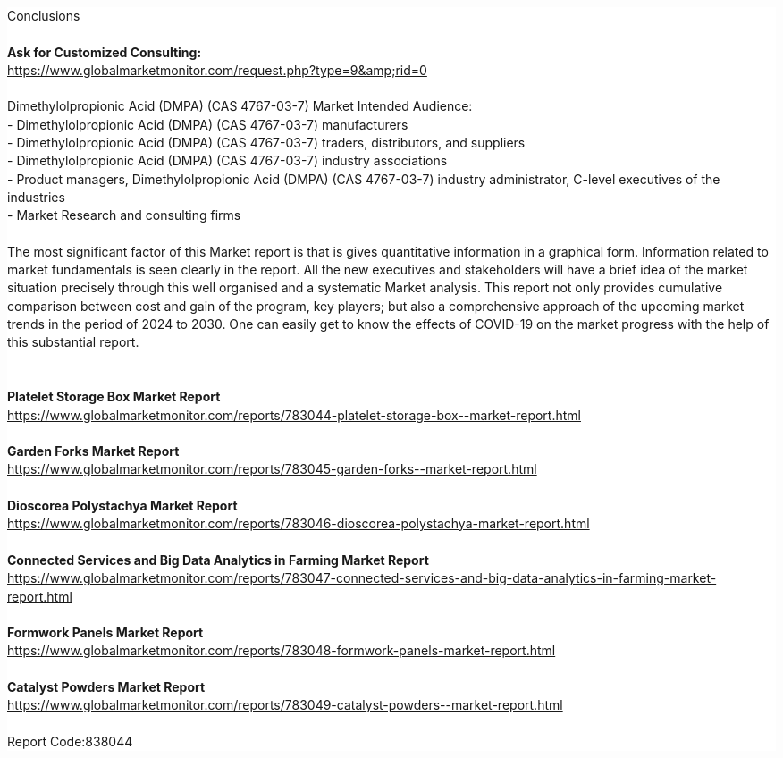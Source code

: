 Conclusions<br /><br /><strong>Ask for Customized Consulting:</strong><br /><a href="https://www.globalmarketmonitor.com/request.php?type=9&amp;rid=0">https://www.globalmarketmonitor.com/request.php?type=9&amp;rid=0</a><br /><br />Dimethylolpropionic Acid (DMPA) (CAS 4767-03-7) Market Intended Audience:<br />- Dimethylolpropionic Acid (DMPA) (CAS 4767-03-7) manufacturers<br />- Dimethylolpropionic Acid (DMPA) (CAS 4767-03-7) traders, distributors, and suppliers<br />- Dimethylolpropionic Acid (DMPA) (CAS 4767-03-7) industry associations<br />- Product managers, Dimethylolpropionic Acid (DMPA) (CAS 4767-03-7) industry administrator, C-level executives of the industries<br />- Market Research and consulting firms<br /><br />The most significant factor of this Market report is that is gives quantitative information in a graphical form. Information related to market fundamentals is seen clearly in the report. All the new executives and stakeholders will have a brief idea of the market situation precisely through this well organised and a systematic Market analysis. This report not only provides cumulative comparison between cost and gain of the program, key players; but also a comprehensive approach of the upcoming market trends in the period of 2024 to 2030. One can easily get to know the effects of COVID-19 on the market progress with the help of this substantial report.<br /><br /><strong><br /></strong><strong>Platelet Storage Box  Market Report</strong><br /><a href="https://www.globalmarketmonitor.com/reports/783044-platelet-storage-box--market-report.html">https://www.globalmarketmonitor.com/reports/783044-platelet-storage-box--market-report.html</a><br /><br /><strong>Garden Forks  Market Report</strong><br /><a href="https://www.globalmarketmonitor.com/reports/783045-garden-forks--market-report.html">https://www.globalmarketmonitor.com/reports/783045-garden-forks--market-report.html</a><br /><br /><strong>Dioscorea Polystachya Market Report</strong><br /><a href="https://www.globalmarketmonitor.com/reports/783046-dioscorea-polystachya-market-report.html">https://www.globalmarketmonitor.com/reports/783046-dioscorea-polystachya-market-report.html</a><br /><br /><strong>Connected Services and Big Data Analytics in Farming Market Report</strong><br /><a href="https://www.globalmarketmonitor.com/reports/783047-connected-services-and-big-data-analytics-in-farming-market-report.html">https://www.globalmarketmonitor.com/reports/783047-connected-services-and-big-data-analytics-in-farming-market-report.html</a><br /><br /><strong>Formwork Panels Market Report</strong><br /><a href="https://www.globalmarketmonitor.com/reports/783048-formwork-panels-market-report.html">https://www.globalmarketmonitor.com/reports/783048-formwork-panels-market-report.html</a><br /><br /><strong>Catalyst Powders  Market Report</strong><br /><a href="https://www.globalmarketmonitor.com/reports/783049-catalyst-powders--market-report.html">https://www.globalmarketmonitor.com/reports/783049-catalyst-powders--market-report.html</a><br /><br />Report Code:838044</p>
